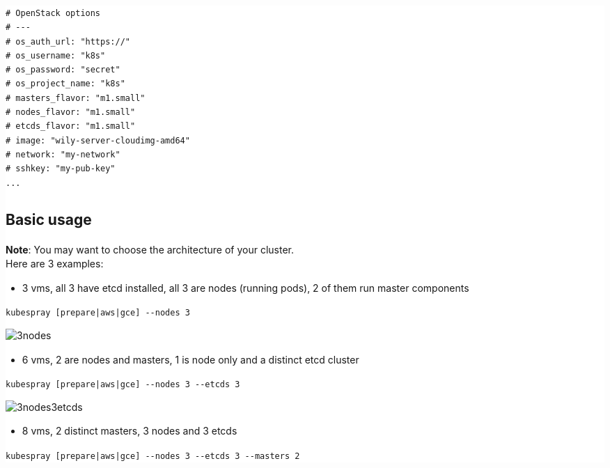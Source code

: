     # OpenStack options
    # ---
    # os_auth_url: "https://"
    # os_username: "k8s"
    # os_password: "secret"
    # os_project_name: "k8s"
    # masters_flavor: "m1.small"
    # nodes_flavor: "m1.small"
    # etcds_flavor: "m1.small"
    # image: "wily-server-cloudimg-amd64"
    # network: "my-network"
    # sshkey: "my-pub-key"
    ...

Basic usage
-----------
**Note**: You may want to choose the architecture of your cluster. </br>
Here are 3 examples:
* 3 vms, all 3 have etcd installed, all 3 are nodes (running pods), 2 of them run master components
```
kubespray [prepare|aws|gce] --nodes 3
```

![3nodes](https://s32.postimg.org/8q7gns8ut/3nodes.png)
* 6 vms, 2 are nodes and masters, 1 is node only and a distinct etcd cluster
```
kubespray [prepare|aws|gce] --nodes 3 --etcds 3
```

![3nodes3etcds](https://s32.postimg.org/hphgxcjmt/3nodes_3etcds.png)
* 8 vms, 2 distinct masters, 3 nodes and 3 etcds
```
kubespray [prepare|aws|gce] --nodes 3 --etcds 3 --masters 2
```
